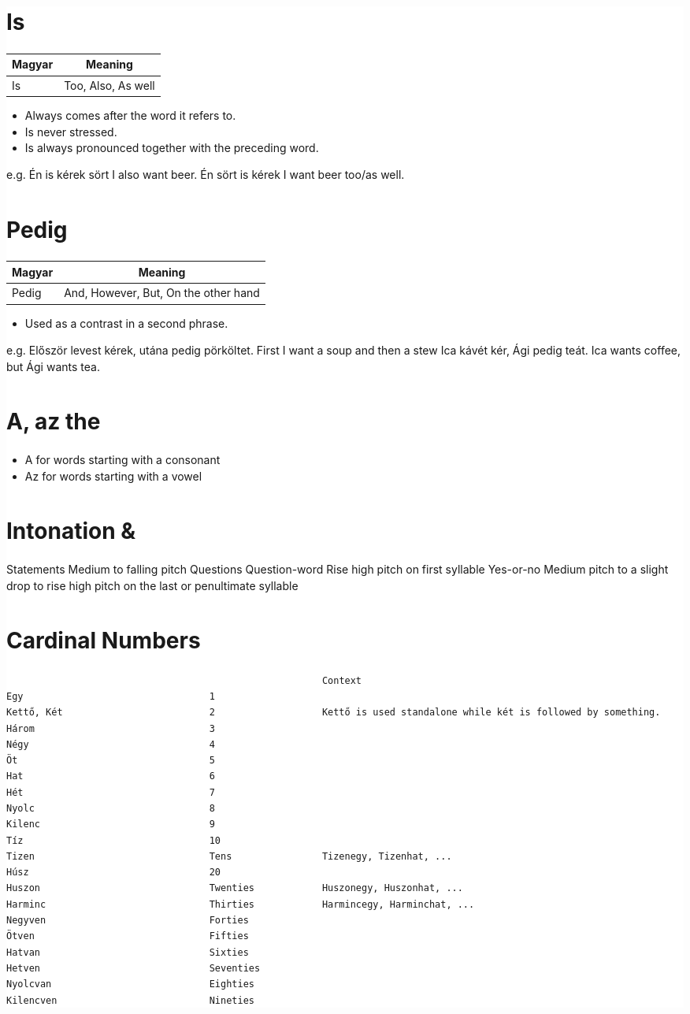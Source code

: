 # Is
| Magyar | Meaning            |
|--------|--------------------|
| Is     | Too, Also, As well |

* Always comes after the word it refers to.
* Is never stressed.
* Is always pronounced together with the preceding word.

e.g. Én is kérek sört                                   I also want beer.
     Én sört is kérek                                   I want beer too/as well.

# Pedig
| Magyar | Meaning                              |
|--------|--------------------------------------|
| Pedig  | And, However, But, On the other hand |

* Used as a contrast in a second phrase.

e.g. Először levest kérek, utána pedig pörköltet.       First I want a soup and then a stew
     Ica kávét kér, Ági pedig teát.                     Ica wants coffee, but Ági wants tea.

# A, az the
* A for words starting with a consonant
* Az for words starting with a vowel



# Intonation &
Statements        Medium to falling pitch
Questions
    Question-word   Rise high pitch on first syllable
    Yes-or-no       Medium pitch to a slight drop to rise high pitch on the last or penultimate syllable 



# Cardinal Numbers
                                                            Context
    Egy                                 1                   
    Kettő, Két                          2                   Kettő is used standalone while két is followed by something.
    Három                               3                   
    Négy                                4                     
    Öt                                  5
    Hat                                 6
    Hét                                 7
    Nyolc                               8
    Kilenc                              9
    Tíz                                 10
    Tizen                               Tens                Tizenegy, Tizenhat, ...
    Húsz                                20
    Huszon                              Twenties            Huszonegy, Huszonhat, ...
    Harminc                             Thirties            Harmincegy, Harminchat, ...
    Negyven                             Forties
    Ötven                               Fifties
    Hatvan                              Sixties
    Hetven                              Seventies
    Nyolcvan                            Eighties
    Kilencven                           Nineties